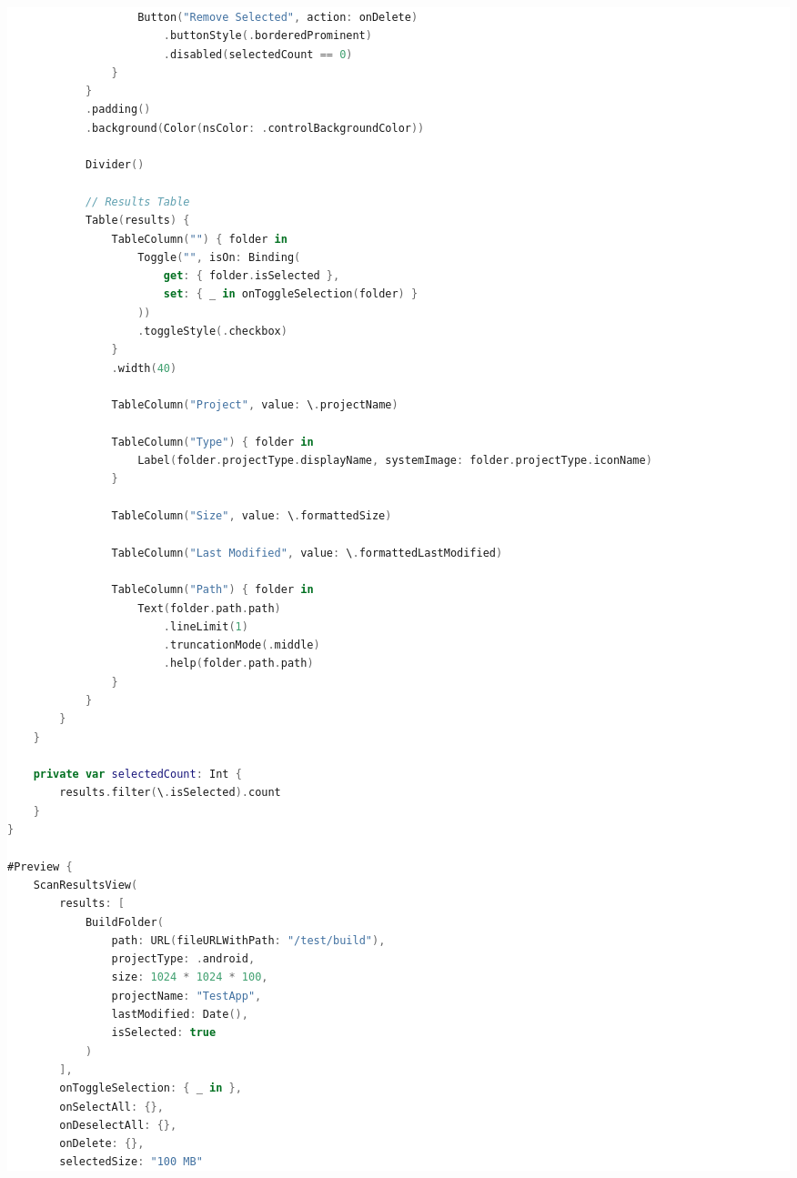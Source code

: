 ```swift
                    Button("Remove Selected", action: onDelete)
                        .buttonStyle(.borderedProminent)
                        .disabled(selectedCount == 0)
                }
            }
            .padding()
            .background(Color(nsColor: .controlBackgroundColor))

            Divider()

            // Results Table
            Table(results) {
                TableColumn("") { folder in
                    Toggle("", isOn: Binding(
                        get: { folder.isSelected },
                        set: { _ in onToggleSelection(folder) }
                    ))
                    .toggleStyle(.checkbox)
                }
                .width(40)

                TableColumn("Project", value: \.projectName)

                TableColumn("Type") { folder in
                    Label(folder.projectType.displayName, systemImage: folder.projectType.iconName)
                }

                TableColumn("Size", value: \.formattedSize)

                TableColumn("Last Modified", value: \.formattedLastModified)

                TableColumn("Path") { folder in
                    Text(folder.path.path)
                        .lineLimit(1)
                        .truncationMode(.middle)
                        .help(folder.path.path)
                }
            }
        }
    }

    private var selectedCount: Int {
        results.filter(\.isSelected).count
    }
}

#Preview {
    ScanResultsView(
        results: [
            BuildFolder(
                path: URL(fileURLWithPath: "/test/build"),
                projectType: .android,
                size: 1024 * 1024 * 100,
                projectName: "TestApp",
                lastModified: Date(),
                isSelected: true
            )
        ],
        onToggleSelection: { _ in },
        onSelectAll: {},
        onDeselectAll: {},
        onDelete: {},
        selectedSize: "100 MB"
```